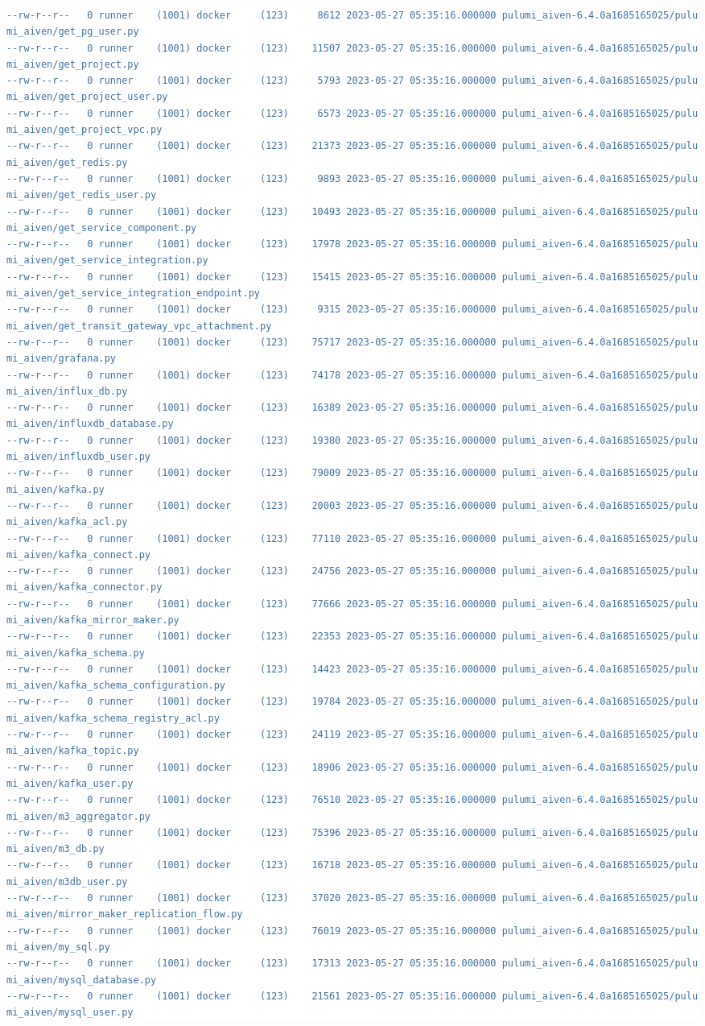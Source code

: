 ```diff
--rw-r--r--   0 runner    (1001) docker     (123)     8612 2023-05-27 05:35:16.000000 pulumi_aiven-6.4.0a1685165025/pulumi_aiven/get_pg_user.py
--rw-r--r--   0 runner    (1001) docker     (123)    11507 2023-05-27 05:35:16.000000 pulumi_aiven-6.4.0a1685165025/pulumi_aiven/get_project.py
--rw-r--r--   0 runner    (1001) docker     (123)     5793 2023-05-27 05:35:16.000000 pulumi_aiven-6.4.0a1685165025/pulumi_aiven/get_project_user.py
--rw-r--r--   0 runner    (1001) docker     (123)     6573 2023-05-27 05:35:16.000000 pulumi_aiven-6.4.0a1685165025/pulumi_aiven/get_project_vpc.py
--rw-r--r--   0 runner    (1001) docker     (123)    21373 2023-05-27 05:35:16.000000 pulumi_aiven-6.4.0a1685165025/pulumi_aiven/get_redis.py
--rw-r--r--   0 runner    (1001) docker     (123)     9893 2023-05-27 05:35:16.000000 pulumi_aiven-6.4.0a1685165025/pulumi_aiven/get_redis_user.py
--rw-r--r--   0 runner    (1001) docker     (123)    10493 2023-05-27 05:35:16.000000 pulumi_aiven-6.4.0a1685165025/pulumi_aiven/get_service_component.py
--rw-r--r--   0 runner    (1001) docker     (123)    17978 2023-05-27 05:35:16.000000 pulumi_aiven-6.4.0a1685165025/pulumi_aiven/get_service_integration.py
--rw-r--r--   0 runner    (1001) docker     (123)    15415 2023-05-27 05:35:16.000000 pulumi_aiven-6.4.0a1685165025/pulumi_aiven/get_service_integration_endpoint.py
--rw-r--r--   0 runner    (1001) docker     (123)     9315 2023-05-27 05:35:16.000000 pulumi_aiven-6.4.0a1685165025/pulumi_aiven/get_transit_gateway_vpc_attachment.py
--rw-r--r--   0 runner    (1001) docker     (123)    75717 2023-05-27 05:35:16.000000 pulumi_aiven-6.4.0a1685165025/pulumi_aiven/grafana.py
--rw-r--r--   0 runner    (1001) docker     (123)    74178 2023-05-27 05:35:16.000000 pulumi_aiven-6.4.0a1685165025/pulumi_aiven/influx_db.py
--rw-r--r--   0 runner    (1001) docker     (123)    16389 2023-05-27 05:35:16.000000 pulumi_aiven-6.4.0a1685165025/pulumi_aiven/influxdb_database.py
--rw-r--r--   0 runner    (1001) docker     (123)    19380 2023-05-27 05:35:16.000000 pulumi_aiven-6.4.0a1685165025/pulumi_aiven/influxdb_user.py
--rw-r--r--   0 runner    (1001) docker     (123)    79009 2023-05-27 05:35:16.000000 pulumi_aiven-6.4.0a1685165025/pulumi_aiven/kafka.py
--rw-r--r--   0 runner    (1001) docker     (123)    20003 2023-05-27 05:35:16.000000 pulumi_aiven-6.4.0a1685165025/pulumi_aiven/kafka_acl.py
--rw-r--r--   0 runner    (1001) docker     (123)    77110 2023-05-27 05:35:16.000000 pulumi_aiven-6.4.0a1685165025/pulumi_aiven/kafka_connect.py
--rw-r--r--   0 runner    (1001) docker     (123)    24756 2023-05-27 05:35:16.000000 pulumi_aiven-6.4.0a1685165025/pulumi_aiven/kafka_connector.py
--rw-r--r--   0 runner    (1001) docker     (123)    77666 2023-05-27 05:35:16.000000 pulumi_aiven-6.4.0a1685165025/pulumi_aiven/kafka_mirror_maker.py
--rw-r--r--   0 runner    (1001) docker     (123)    22353 2023-05-27 05:35:16.000000 pulumi_aiven-6.4.0a1685165025/pulumi_aiven/kafka_schema.py
--rw-r--r--   0 runner    (1001) docker     (123)    14423 2023-05-27 05:35:16.000000 pulumi_aiven-6.4.0a1685165025/pulumi_aiven/kafka_schema_configuration.py
--rw-r--r--   0 runner    (1001) docker     (123)    19784 2023-05-27 05:35:16.000000 pulumi_aiven-6.4.0a1685165025/pulumi_aiven/kafka_schema_registry_acl.py
--rw-r--r--   0 runner    (1001) docker     (123)    24119 2023-05-27 05:35:16.000000 pulumi_aiven-6.4.0a1685165025/pulumi_aiven/kafka_topic.py
--rw-r--r--   0 runner    (1001) docker     (123)    18906 2023-05-27 05:35:16.000000 pulumi_aiven-6.4.0a1685165025/pulumi_aiven/kafka_user.py
--rw-r--r--   0 runner    (1001) docker     (123)    76510 2023-05-27 05:35:16.000000 pulumi_aiven-6.4.0a1685165025/pulumi_aiven/m3_aggregator.py
--rw-r--r--   0 runner    (1001) docker     (123)    75396 2023-05-27 05:35:16.000000 pulumi_aiven-6.4.0a1685165025/pulumi_aiven/m3_db.py
--rw-r--r--   0 runner    (1001) docker     (123)    16718 2023-05-27 05:35:16.000000 pulumi_aiven-6.4.0a1685165025/pulumi_aiven/m3db_user.py
--rw-r--r--   0 runner    (1001) docker     (123)    37020 2023-05-27 05:35:16.000000 pulumi_aiven-6.4.0a1685165025/pulumi_aiven/mirror_maker_replication_flow.py
--rw-r--r--   0 runner    (1001) docker     (123)    76019 2023-05-27 05:35:16.000000 pulumi_aiven-6.4.0a1685165025/pulumi_aiven/my_sql.py
--rw-r--r--   0 runner    (1001) docker     (123)    17313 2023-05-27 05:35:16.000000 pulumi_aiven-6.4.0a1685165025/pulumi_aiven/mysql_database.py
--rw-r--r--   0 runner    (1001) docker     (123)    21561 2023-05-27 05:35:16.000000 pulumi_aiven-6.4.0a1685165025/pulumi_aiven/mysql_user.py
```